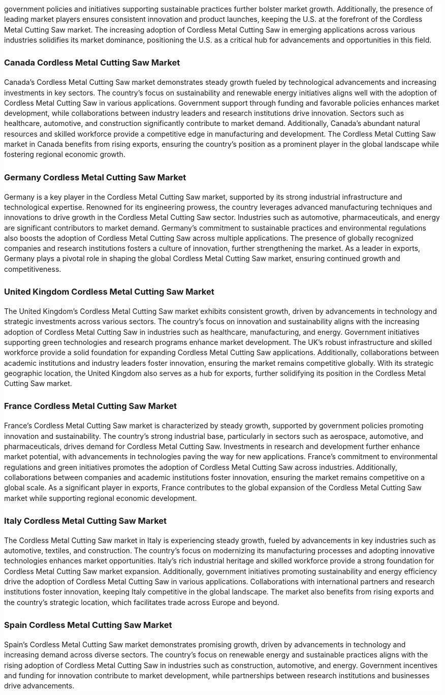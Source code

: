 government policies and initiatives supporting sustainable practices further bolster market growth. Additionally, the presence of leading market players ensures consistent innovation and product launches, keeping the U.S. at the forefront of the Cordless Metal Cutting Saw market. The increasing adoption of Cordless Metal Cutting Saw in emerging applications across various industries solidifies its market dominance, positioning the U.S. as a critical hub for advancements and opportunities in this field.</p><h3>Canada Cordless Metal Cutting Saw Market</h3><p>Canada&rsquo;s Cordless Metal Cutting Saw market demonstrates steady growth fueled by technological advancements and increasing investments in key sectors. The country&rsquo;s focus on sustainability and renewable energy initiatives aligns well with the adoption of Cordless Metal Cutting Saw in various applications. Government support through funding and favorable policies enhances market development, while collaborations between industry leaders and research institutions drive innovation. Sectors such as healthcare, automotive, and construction significantly contribute to market demand. Additionally, Canada&rsquo;s abundant natural resources and skilled workforce provide a competitive edge in manufacturing and development. The Cordless Metal Cutting Saw market in Canada benefits from rising exports, ensuring the country&rsquo;s position as a prominent player in the global landscape while fostering regional economic growth.</p><h3>Germany Cordless Metal Cutting Saw Market</h3><p>Germany is a key player in the Cordless Metal Cutting Saw market, supported by its strong industrial infrastructure and technological expertise. Renowned for its engineering prowess, the country leverages advanced manufacturing techniques and innovations to drive growth in the Cordless Metal Cutting Saw sector. Industries such as automotive, pharmaceuticals, and energy are significant contributors to market demand. Germany&rsquo;s commitment to sustainable practices and environmental regulations also boosts the adoption of Cordless Metal Cutting Saw across multiple applications. The presence of globally recognized companies and research institutions fosters a culture of innovation, further strengthening the market. As a leader in exports, Germany plays a pivotal role in shaping the global Cordless Metal Cutting Saw market, ensuring continued growth and competitiveness.</p><h3>United Kingdom Cordless Metal Cutting Saw Market</h3><p>The United Kingdom&rsquo;s Cordless Metal Cutting Saw market exhibits consistent growth, driven by advancements in technology and strategic investments across various sectors. The country&rsquo;s focus on innovation and sustainability aligns with the increasing adoption of Cordless Metal Cutting Saw in industries such as healthcare, manufacturing, and energy. Government initiatives supporting green technologies and research programs enhance market development. The UK&rsquo;s robust infrastructure and skilled workforce provide a solid foundation for expanding Cordless Metal Cutting Saw applications. Additionally, collaborations between academic institutions and industry leaders foster innovation, ensuring the market remains competitive globally. With its strategic geographic location, the United Kingdom also serves as a hub for exports, further solidifying its position in the Cordless Metal Cutting Saw market.</p><h3>France Cordless Metal Cutting Saw Market</h3><p>France&rsquo;s Cordless Metal Cutting Saw market is characterized by steady growth, supported by government policies promoting innovation and sustainability. The country&rsquo;s strong industrial base, particularly in sectors such as aerospace, automotive, and pharmaceuticals, drives demand for Cordless Metal Cutting Saw. Investments in research and development further enhance market potential, with advancements in technologies paving the way for new applications. France&rsquo;s commitment to environmental regulations and green initiatives promotes the adoption of Cordless Metal Cutting Saw across industries. Additionally, collaborations between companies and academic institutions foster innovation, ensuring the market remains competitive on a global scale. As a significant player in exports, France contributes to the global expansion of the Cordless Metal Cutting Saw market while supporting regional economic development.</p><h3>Italy Cordless Metal Cutting Saw Market</h3><p>The Cordless Metal Cutting Saw market in Italy is experiencing steady growth, fueled by advancements in key industries such as automotive, textiles, and construction. The country&rsquo;s focus on modernizing its manufacturing processes and adopting innovative technologies enhances market opportunities. Italy&rsquo;s rich industrial heritage and skilled workforce provide a strong foundation for Cordless Metal Cutting Saw market expansion. Additionally, government initiatives promoting sustainability and energy efficiency drive the adoption of Cordless Metal Cutting Saw in various applications. Collaborations with international partners and research institutions foster innovation, keeping Italy competitive in the global landscape. The market also benefits from rising exports and the country&rsquo;s strategic location, which facilitates trade across Europe and beyond.</p><h3>Spain Cordless Metal Cutting Saw Market</h3><p>Spain&rsquo;s Cordless Metal Cutting Saw market demonstrates promising growth, driven by advancements in technology and increasing demand across diverse sectors. The country&rsquo;s focus on renewable energy and sustainable practices aligns with the rising adoption of Cordless Metal Cutting Saw in industries such as construction, automotive, and energy. Government incentives and funding for innovation contribute to market development, while partnerships between research institutions and businesses drive advancements.